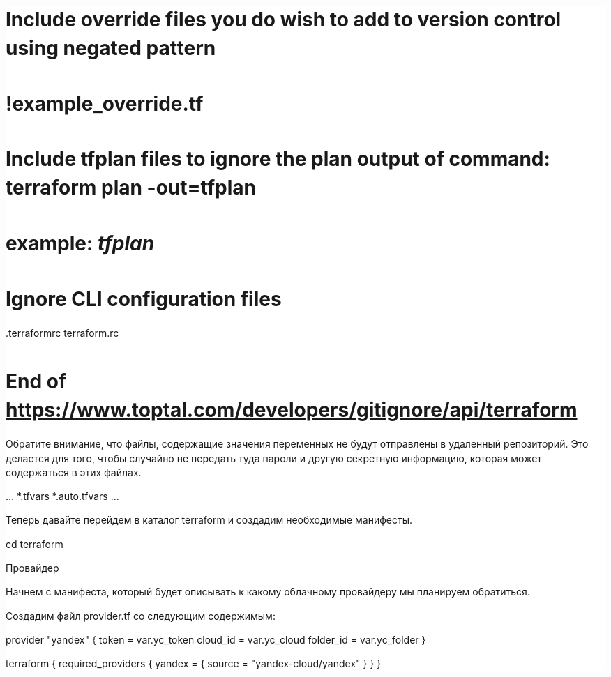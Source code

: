 # Include override files you do wish to add to version control using negated pattern
# !example_override.tf

# Include tfplan files to ignore the plan output of command: terraform plan -out=tfplan
# example: *tfplan*

# Ignore CLI configuration files
.terraformrc
terraform.rc

# End of https://www.toptal.com/developers/gitignore/api/terraform

Обратите внимание, что файлы, содержащие значения переменных не будут отправлены в удаленный репозиторий. Это делается для того, чтобы случайно не передать туда пароли и другую секретную информацию, которая может содержаться в этих файлах.

...
*.tfvars
*.auto.tfvars
...

Теперь давайте перейдем в каталог terraform и создадим необходимые манифесты.

cd terraform

Провайдер

Начнем с манифеста, который будет описывать к какому облачному провайдеру мы планируем обратиться.

Создадим файл provider.tf со следующим содержимым:

provider "yandex" {
  token     = var.yc_token
  cloud_id  = var.yc_cloud
  folder_id = var.yc_folder
}

terraform {
  required_providers {
    yandex = {
      source = "yandex-cloud/yandex"
    }
  }
}
